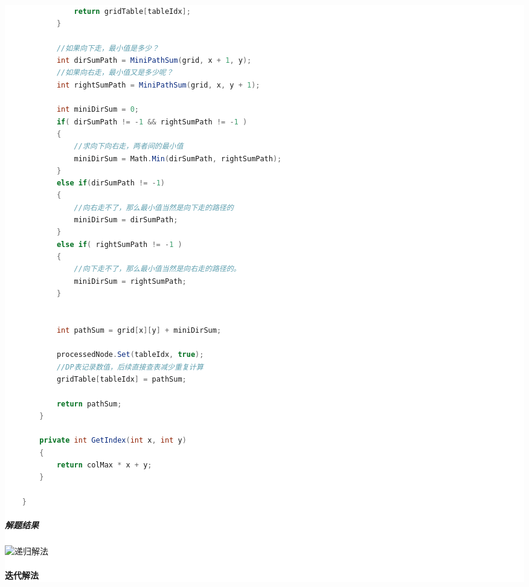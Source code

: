 ```c#
                return gridTable[tableIdx];
            }

            //如果向下走，最小值是多少？
            int dirSumPath = MiniPathSum(grid, x + 1, y);
            //如果向右走，最小值又是多少呢？
            int rightSumPath = MiniPathSum(grid, x, y + 1);

            int miniDirSum = 0; 
            if( dirSumPath != -1 && rightSumPath != -1 )
            {
                //求向下向右走，两者间的最小值
                miniDirSum = Math.Min(dirSumPath, rightSumPath);
            }
            else if(dirSumPath != -1)
            {
                //向右走不了，那么最小值当然是向下走的路径的
                miniDirSum = dirSumPath; 
            }
            else if( rightSumPath != -1 )
            {
                //向下走不了，那么最小值当然是向右走的路径的。
                miniDirSum = rightSumPath; 
            }


            int pathSum = grid[x][y] + miniDirSum;  

            processedNode.Set(tableIdx, true);
            //DP表记录数值，后续直接查表减少重复计算
            gridTable[tableIdx] = pathSum;

            return pathSum; 
        }

        private int GetIndex(int x, int y)
        {
            return colMax * x + y;
        }

    }
```



#####  解题结果

![递归解法](https://raw.githubusercontent.com/Seed-XL/ArticlePicture/master/20200720003938.png)



#### 迭代解法
